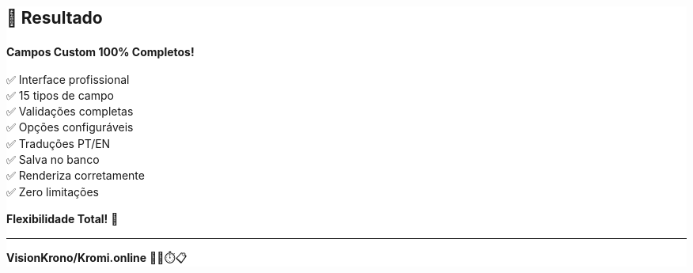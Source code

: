## 🎊 Resultado

**Campos Custom 100% Completos!**

✅ Interface profissional  
✅ 15 tipos de campo  
✅ Validações completas  
✅ Opções configuráveis  
✅ Traduções PT/EN  
✅ Salva no banco  
✅ Renderiza corretamente  
✅ Zero limitações  

**Flexibilidade Total!** 🌟

---

**VisionKrono/Kromi.online** 🏃‍♂️⏱️📋

